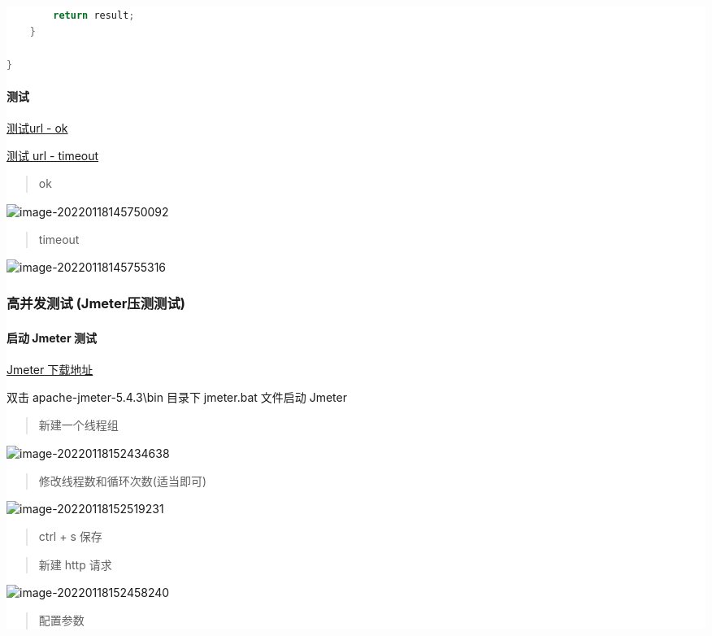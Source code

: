 ```java
        return result;
    }

}

```



#### 测试

[测试url - ok](http://localhost:8001/payment/hystrix/ok/2)

[测试 url - timeout](http://localhost:8001/payment/hystrix/timeout/3)



>   ok

![image-20220118145750092](https://typora-oss.yixihan.chat//img/202210301905152.png)



>   timeout

![image-20220118145755316](https://typora-oss.yixihan.chat//img/202210301905062.png)

### 高并发测试 (Jmeter压测测试)



#### 启动 Jmeter 测试

[Jmeter 下载地址](https://jmeter.apache.org/download_jmeter.cgi)



双击 apache-jmeter-5.4.3\bin 目录下 jmeter.bat 文件启动 Jmeter



>   新建一个线程组

![image-20220118152434638](https://typora-oss.yixihan.chat//img/202210301905590.png)



>   修改线程数和循环次数(适当即可)

![image-20220118152519231](https://typora-oss.yixihan.chat//img/202210301905889.png)



>   ctrl + s 保存



>   新建 http 请求

![image-20220118152458240](https://typora-oss.yixihan.chat//img/202210301905377.png)



>   配置参数
